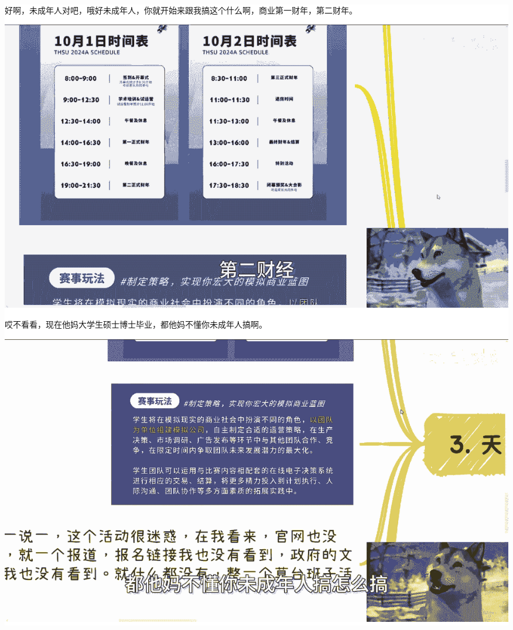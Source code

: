 好啊，未成年人对吧，哦好未成年人，你就开始来跟我搞这个什么啊，商业第一财年，第二财年。

![](img/649275643c3f1b304a163bfacc4795bd_34.png)

哎不看看，现在他妈大学生硕士博士毕业，都他妈不懂你未成年人搞啊。

![](img/649275643c3f1b304a163bfacc4795bd_36.png)
